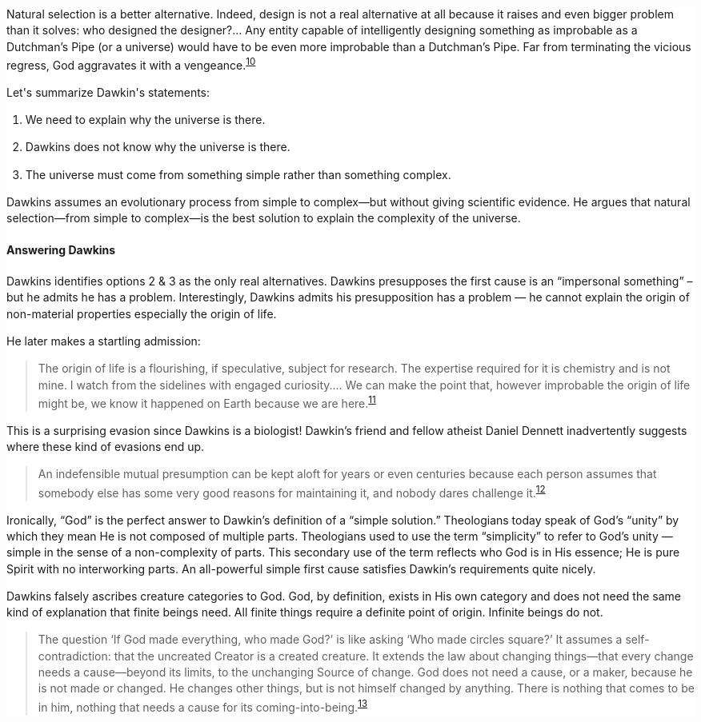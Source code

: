 <p>Natural selection is a better alternative. Indeed, design is not a real alternative at all because it raises and even bigger problem than it solves: who designed the designer?... Any entity capable of intelligently designing something as improbable as a Dutchman’s Pipe (or a universe) would have to be even more improbable than a Dutchman’s Pipe. Far from terminating the vicious regress, God aggravates it with a vengeance.<sup id="fnref:10"><a href="#fn:10" rel="footnote">10</a></sup></p></blockquote>

<p>Let's summarize Dawkin's statements:</p>

<ol>
<li><p>We need to explain why the universe is there.</p></li>
<li><p>Dawkins does not know why the universe is there.</p></li>
<li><p>The universe must come from something simple rather than something complex.</p></li>
</ol>


<p>Dawkins assumes an evolutionary process from simple to complex—but without giving scientific evidence. He argues that natural selection—from simple to complex—is the best solution to explain the complexity of the universe.</p>

<h4>Answering Dawkins</h4>

<p>Dawkins identifies options 2 &amp; 3 as the only real alternatives. Dawkins presupposes the first cause is an “impersonal something” – but he admits he has a problem. Interestingly, Dawkins admits his presupposition has a problem — he cannot explain the origin of non-material properties especially the origin of life.</p>

<p>He later makes a startling admission:</p>

<blockquote><p>The origin of life is a flourishing, if speculative, subject for research. The expertise required for it is chemistry and is not mine. I watch from the sidelines with engaged curiosity.... We can make the point that, however improbable the origin of life might be, we know it happened on Earth because we are here.<sup id="fnref:11"><a href="#fn:11" rel="footnote">11</a></sup></p></blockquote>

<p>This is a surprising evasion since Dawkins is a biologist! Dawkin’s friend and fellow atheist Daniel Dennett inadvertently suggests where these kind of evasions end up.</p>

<blockquote><p>An indefensible mutual presumption can be kept aloft for years or even centuries because each person assumes that somebody else has some very good reasons for maintaining it, and nobody dares challenge it.<sup id="fnref:12"><a href="#fn:12" rel="footnote">12</a></sup></p></blockquote>

<p>Ironically, “God” is the perfect answer to Dawkin’s definition of a “simple solution.” Theologians today speak of God’s “unity” by which they mean He is not composed of multiple parts. Theologians used to use the term “simplicity” to refer to God’s unity — simple in the sense of a non-complexity of parts. This secondary use of the term reflects who God is in His essence; He is pure Spirit with no interworking parts. An all-powerful simple first cause satisfies Dawkin’s requirements quite nicely.</p>

<p>Dawkins falsely ascribes creature categories to God. God, by definition, exists in His own category and does not need the same kind of explanation that finite beings need. All finite things require a definite point of origin. Infinite beings do not.</p>

<blockquote><p>The question ‘If God made everything, who made God?’ is like asking ‘Who made circles square?’ It assumes a self-contradiction: that the uncreated Creator is a created creature. It extends the law about changing things—that every change needs a cause—beyond its limits, to the unchanging Source of change. God does not need a cause, or a maker, because he is not made or changed. He changes other things, but is not himself changed by anything. There is nothing that comes to be in him, nothing that needs a cause for its coming-into-being.<sup id="fnref:13"><a href="#fn:13" rel="footnote">13</a></sup></p></blockquote>
